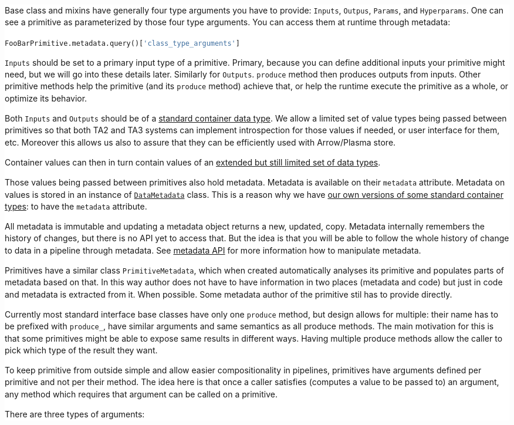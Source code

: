 Base class and mixins have generally four type arguments you have to provide: `Inputs`,
`Outpus`, `Params`, and `Hyperparams`. One can see a primitive as parameterized by those
four type arguments. You can access them at runtime through metadata:

```python
FooBarPrimitive.metadata.query()['class_type_arguments']
```

`Inputs` should be set to a primary input type of a primitive. Primary, because you can
define additional inputs your primitive might need, but we will go into these details later.
Similarly for `Outputs`. `produce` method then produces outputs from inputs. Other primitive
methods help the primitive (and its `produce` method) achieve that, or help the runtime execute
the primitive as a whole, or optimize its behavior.

Both `Inputs` and `Outputs` should be of a
[standard container data type](https://gitlab.com/datadrivendiscovery/d3m#container-types).
We allow a limited set of value types being passed between primitives so that both TA2 and TA3
systems can implement introspection for those values if needed, or user interface for them, etc.
Moreover this allows us also to assure that they can be efficiently used with
Arrow/Plasma store.

Container values can then in turn contain values of
an [extended but still limited set of data types](https://gitlab.com/datadrivendiscovery/d3m#data-types).

Those values being passed between primitives also hold metadata. Metadata is available on
their `metadata` attribute. Metadata on values is stored in an instance of
[`DataMetadata`](https://gitlab.com/datadrivendiscovery/d3m/blob/master/d3m/metadata/metadata.py)
class. This is a reason why we have
[our own versions of some standard container types](https://gitlab.com/datadrivendiscovery/d3m/tree/master/d3m/container):
to have the `metadata` attribute.

All metadata is immutable and updating a metadata object returns a new, updated, copy.
Metadata internally remembers the history of changes, but there is no API yet to access that.
But the idea is that you will be able to follow the whole history of change to data in a pipeline
through metadata. See [metadata API](https://gitlab.com/datadrivendiscovery/d3m#api) for
more information how to manipulate metadata.

Primitives have a similar class `PrimitiveMetadata`, which when created automatically analyses
its primitive and populates parts of metadata based on that. In this way author does not have
to have information in two places (metadata and code) but just in code and metadata is extracted
from it. When possible. Some metadata author of the primitive stil has to provide directly.

Currently most standard interface base classes have only one `produce` method, but design
allows for multiple: their name has to be prefixed with `produce_`, have similar arguments
and same semantics as all produce methods. The main motivation for this is that some primitives
might be able to expose same results in different ways. Having multiple produce methods
allow the caller to pick which type of the result they want.

To keep primitive from outside simple and allow easier compositionality in pipelines, primitives
have arguments defined per primitive and not per their method. The idea here is that once a
caller satisfies (computes a value to be passed to) an argument, any method which requires
that argument can be called on a primitive.

There are three types of arguments:
